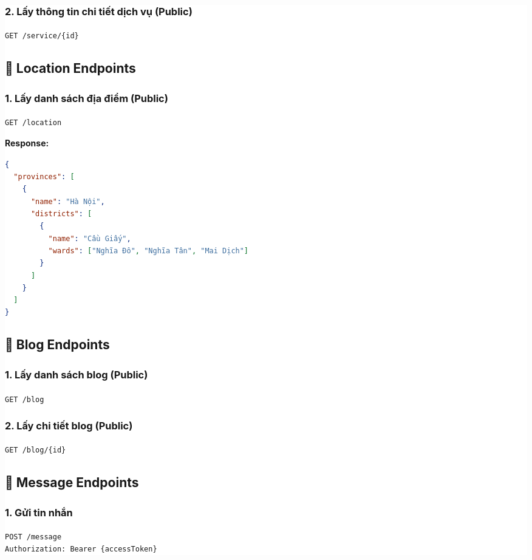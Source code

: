 ### 2. Lấy thông tin chi tiết dịch vụ (Public)

```http
GET /service/{id}
```

## 📍 Location Endpoints

### 1. Lấy danh sách địa điểm (Public)

```http
GET /location
```

**Response:**
```json
{
  "provinces": [
    {
      "name": "Hà Nội",
      "districts": [
        {
          "name": "Cầu Giấy",
          "wards": ["Nghĩa Đô", "Nghĩa Tân", "Mai Dịch"]
        }
      ]
    }
  ]
}
```

## 📰 Blog Endpoints

### 1. Lấy danh sách blog (Public)

```http
GET /blog
```

### 2. Lấy chi tiết blog (Public)

```http
GET /blog/{id}
```

## 💬 Message Endpoints

### 1. Gửi tin nhắn

```http
POST /message
Authorization: Bearer {accessToken}
```
